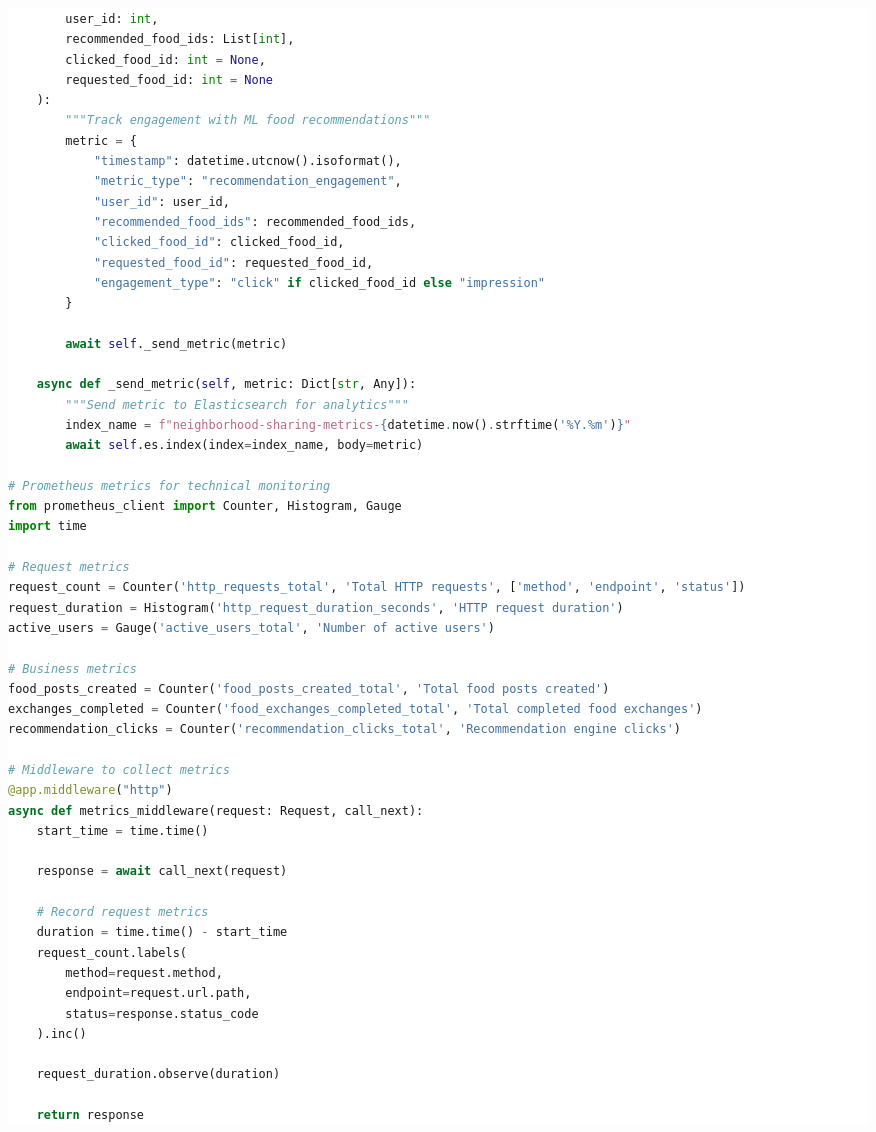 ```python
        user_id: int,
        recommended_food_ids: List[int],
        clicked_food_id: int = None,
        requested_food_id: int = None
    ):
        """Track engagement with ML food recommendations"""
        metric = {
            "timestamp": datetime.utcnow().isoformat(),
            "metric_type": "recommendation_engagement",
            "user_id": user_id,
            "recommended_food_ids": recommended_food_ids,
            "clicked_food_id": clicked_food_id,
            "requested_food_id": requested_food_id,
            "engagement_type": "click" if clicked_food_id else "impression"
        }
        
        await self._send_metric(metric)
    
    async def _send_metric(self, metric: Dict[str, Any]):
        """Send metric to Elasticsearch for analytics"""
        index_name = f"neighborhood-sharing-metrics-{datetime.now().strftime('%Y.%m')}"
        await self.es.index(index=index_name, body=metric)

# Prometheus metrics for technical monitoring
from prometheus_client import Counter, Histogram, Gauge
import time

# Request metrics
request_count = Counter('http_requests_total', 'Total HTTP requests', ['method', 'endpoint', 'status'])
request_duration = Histogram('http_request_duration_seconds', 'HTTP request duration')
active_users = Gauge('active_users_total', 'Number of active users')

# Business metrics
food_posts_created = Counter('food_posts_created_total', 'Total food posts created')
exchanges_completed = Counter('food_exchanges_completed_total', 'Total completed food exchanges')
recommendation_clicks = Counter('recommendation_clicks_total', 'Recommendation engine clicks')

# Middleware to collect metrics
@app.middleware("http")
async def metrics_middleware(request: Request, call_next):
    start_time = time.time()
    
    response = await call_next(request)
    
    # Record request metrics
    duration = time.time() - start_time
    request_count.labels(
        method=request.method,
        endpoint=request.url.path,
        status=response.status_code
    ).inc()
    
    request_duration.observe(duration)
    
    return response
```
